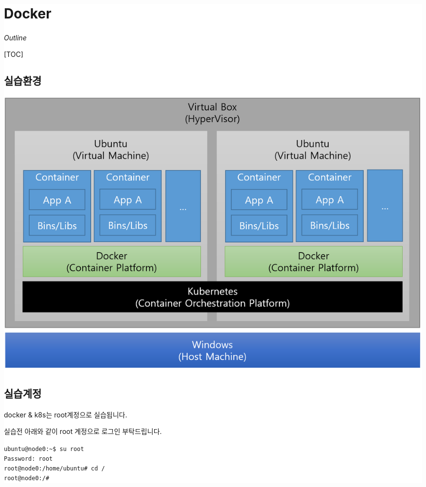 ﻿# Docker

*Outline*

[TOC]



## 실습환경

![labinfra](./img/labinfra2.png)



## 실습계정

docker & k8s는 root계정으로 실습됩니다.

실습전 아래와 같이 root 계정으로 로그인 부탁드립니다.

```bash
ubuntu@node0:~$ su root
Password: root
root@node0:/home/ubuntu# cd /
root@node0:/# 
```
